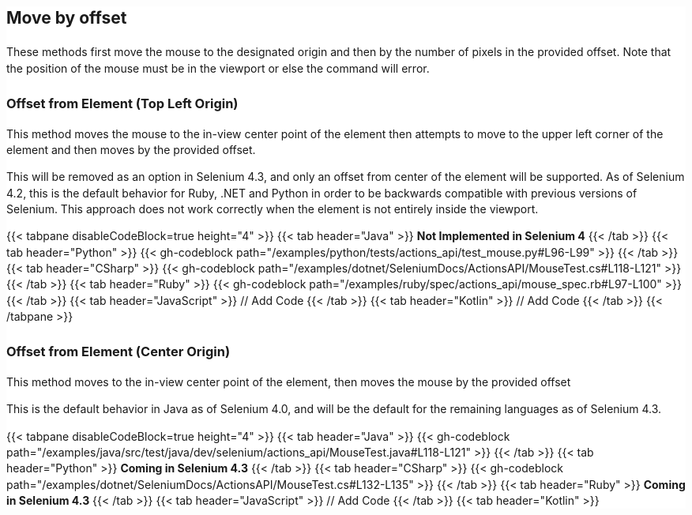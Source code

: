 ## Move by offset

These methods first move the mouse to the designated origin and then
by the number of pixels in the provided offset.
Note that the position of the mouse must be in the viewport or else the command will error.

### Offset from Element (Top Left Origin)

This method moves the mouse to the in-view center point of the element
then attempts to move to the upper left corner of the element and then moves by the
provided offset.

This will be removed as an option in Selenium 4.3, and only an offset from center of the element
will be supported. As of Selenium 4.2, this is the default behavior for Ruby, .NET and Python in order
to be backwards compatible with previous versions of Selenium.
This approach does not work correctly when the element is not entirely inside the viewport.

{{< tabpane disableCodeBlock=true height="4" >}}
    {{< tab header="Java" >}}
**Not Implemented in Selenium 4**
    {{< /tab >}}
    {{< tab header="Python" >}}
        {{< gh-codeblock path="/examples/python/tests/actions_api/test_mouse.py#L96-L99" >}}
    {{< /tab >}}
    {{< tab header="CSharp" >}}
        {{< gh-codeblock path="/examples/dotnet/SeleniumDocs/ActionsAPI/MouseTest.cs#L118-L121" >}}
    {{< /tab >}}
    {{< tab header="Ruby" >}}
        {{< gh-codeblock path="/examples/ruby/spec/actions_api/mouse_spec.rb#L97-L100" >}}
    {{< /tab >}}
    {{< tab header="JavaScript" >}}
        // Add Code
   {{< /tab >}}
    {{< tab header="Kotlin" >}}
        // Add Code
    {{< /tab >}}
{{< /tabpane >}}

### Offset from Element (Center Origin)

This method moves to the in-view center point of the element, 
then moves the mouse by the provided offset

This is the default behavior in Java as of Selenium 4.0, and will be the default
for the remaining languages as of Selenium 4.3.

{{< tabpane disableCodeBlock=true height="4" >}}
    {{< tab header="Java" >}}
        {{< gh-codeblock path="/examples/java/src/test/java/dev/selenium/actions_api/MouseTest.java#L118-L121" >}}
    {{< /tab >}}
    {{< tab header="Python" >}}
**Coming in Selenium 4.3**
    {{< /tab >}}
    {{< tab header="CSharp" >}}
        {{< gh-codeblock path="/examples/dotnet/SeleniumDocs/ActionsAPI/MouseTest.cs#L132-L135" >}}
    {{< /tab >}}
    {{< tab header="Ruby" >}}
**Coming in Selenium 4.3**
    {{< /tab >}}
    {{< tab header="JavaScript" >}}
        // Add Code
   {{< /tab >}}
    {{< tab header="Kotlin" >}}